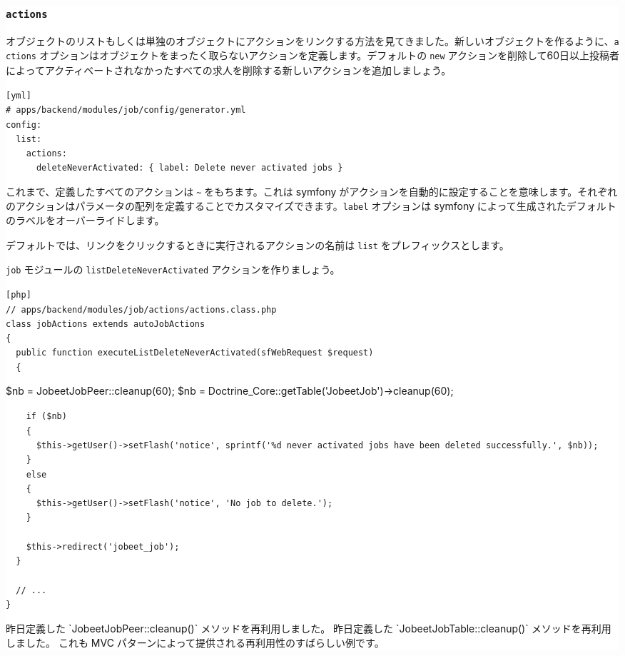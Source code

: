 ### `actions`

オブジェクトのリストもしくは単独のオブジェクトにアクションをリンクする方法を見てきました。新しいオブジェクトを作るように、`actions` オプションはオブジェクトをまったく取らないアクションを定義します。デフォルトの `new` アクションを削除して60日以上投稿者によってアクティベートされなかったすべての求人を削除する新しいアクションを追加しましょう。

    [yml]
    # apps/backend/modules/job/config/generator.yml
    config:
      list:
        actions:
          deleteNeverActivated: { label: Delete never activated jobs }

これまで、定義したすべてのアクションは `~` をもちます。これは symfony がアクションを自動的に設定することを意味します。それぞれのアクションはパラメータの配列を定義することでカスタマイズできます。`label` オプションは symfony によって生成されたデフォルトのラベルをオーバーライドします。

デフォルトでは、リンクをクリックするときに実行されるアクションの名前は `list` をプレフィックスとします。

`job` モジュールの `listDeleteNeverActivated` アクションを作りましょう。

    [php]
    // apps/backend/modules/job/actions/actions.class.php
    class jobActions extends autoJobActions
    {
      public function executeListDeleteNeverActivated(sfWebRequest $request)
      {
<propel>
        $nb = JobeetJobPeer::cleanup(60);
</propel>
<doctrine>
        $nb = Doctrine_Core::getTable('JobeetJob')->cleanup(60);
</doctrine>

        if ($nb)
        {
          $this->getUser()->setFlash('notice', sprintf('%d never activated jobs have been deleted successfully.', $nb));
        }
        else
        {
          $this->getUser()->setFlash('notice', 'No job to delete.');
        }

        $this->redirect('jobeet_job');
      }

      // ...
    }

<propel>
昨日定義した `JobeetJobPeer::cleanup()` メソッドを再利用しました。
</propel>
<doctrine>
昨日定義した `JobeetJobTable::cleanup()` メソッドを再利用しました。
</doctrine>
これも MVC パターンによって提供される再利用性のすばらしい例です。

